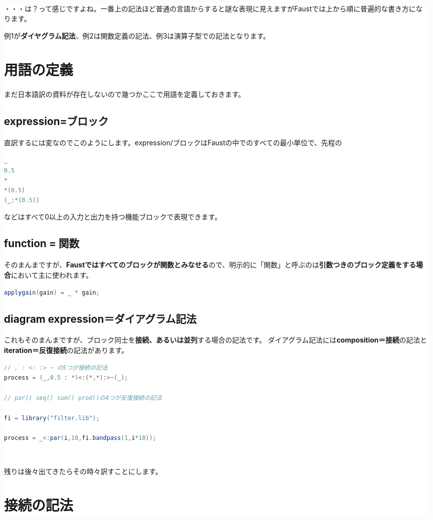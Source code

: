 
・・・は？って感じですよね。一番上の記法ほど普通の言語からすると謎な表現に見えますがFaustでは上から順に普遍的な書き方になります。

例1が**ダイヤグラム記法**、例2は関数定義の記法、例3は演算子型での記法となります。

# 用語の定義

まだ日本語訳の資料が存在しないので幾つかここで用語を定義しておきます。

## expression=ブロック

直訳するには変なのでこのようにします。expression/ブロックはFaustの中でのすべての最小単位で、先程の

```java
_ 
0.5
*
*(0.5)
(_:*(0.5))
```

などはすべて0以上の入力と出力を持つ機能ブロックで表現できます。

## function = 関数

そのまんまですが、**Faustではすべてのブロックが関数とみなせる**ので、明示的に「関数」と呼ぶのは**引数つきのブロック定義をする場合**において主に使われます。

```java
applygain(gain) = _ * gain;
```

## diagram expression＝ダイアグラム記法

これもそのまんまですが、ブロック同士を**接続、あるいは並列**する場合の記法です。
ダイアグラム記法には**composition＝接続**の記法と**iteration＝反復接続**の記法があります。

```java
// , : <: :> ~ の5つが接続の記法
process = (_,0.5 : *)<:(*,*):>~(_);

// par() seq() sum() prod()の4つが反復接続の記法

fi = library("filter.lib");

process = _<:par(i,10,fi.bandpass(1,i*10));
```

<img src="{{config.root}}assets/img/faust/compositions.svg" alt="" style = "max-height:400px;">
<img src="{{config.root}}assets/img/faust/parallel.svg" alt="" style = "max-height:400px;">

残りは後々出てきたらその時々訳すことにします。

# 接続の記法

